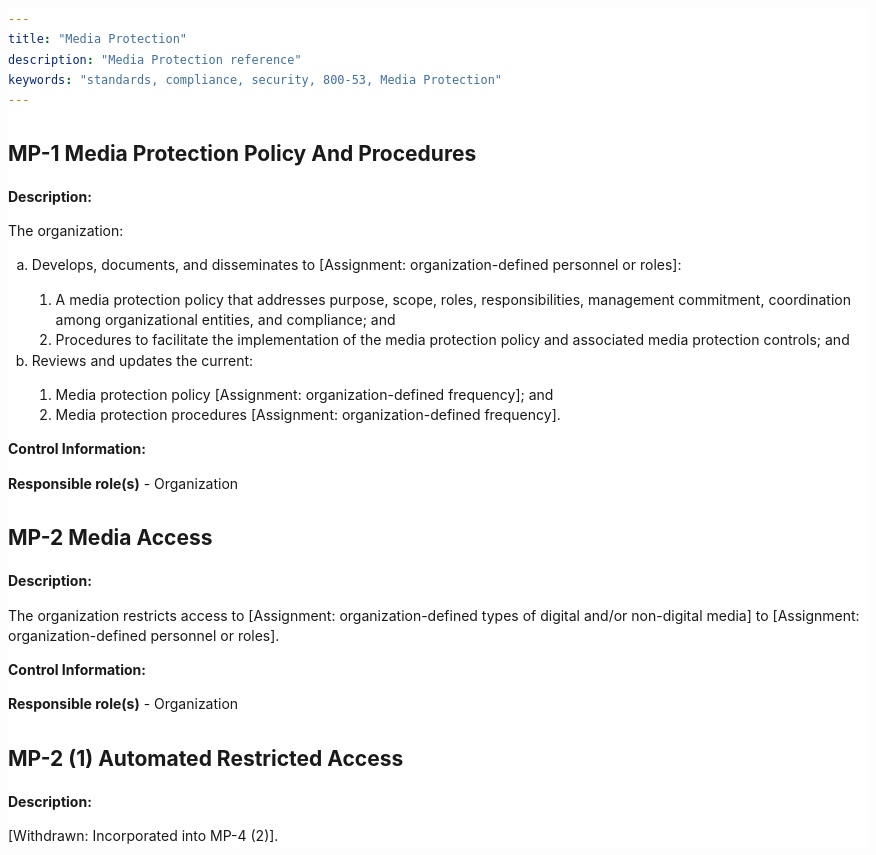 ```yaml
---
title: "Media Protection"
description: "Media Protection reference"
keywords: "standards, compliance, security, 800-53, Media Protection"
---
```


## MP-1 Media Protection Policy And Procedures

**Description:**

The organization:
<ol type="a">
<li>Develops, documents, and disseminates to [Assignment: organization-defined personnel or roles]:</li>

<ol type="1">
<li>A media protection policy that addresses purpose, scope, roles, responsibilities, management commitment, coordination among organizational entities, and compliance; and</li>    
<li>Procedures to facilitate the implementation of the media protection policy and associated media protection controls; and</li>    
</ol>
<li>Reviews and updates the current:</li>

<ol type="1">
<li>Media protection policy [Assignment: organization-defined frequency]; and</li>    
<li>Media protection procedures [Assignment: organization-defined frequency].</li>    
</ol>
</ol>

**Control Information:**


**Responsible role(s)** - Organization
## MP-2 Media Access

**Description:**

The organization restricts access to [Assignment: organization-defined types of digital and/or non-digital media] to [Assignment: organization-defined personnel or roles].
<ol type="a">
</ol>

**Control Information:**


**Responsible role(s)** - Organization
## MP-2 (1) Automated Restricted Access

**Description:**

[Withdrawn: Incorporated into MP-4 (2)].
<ol type="a">
</ol>
